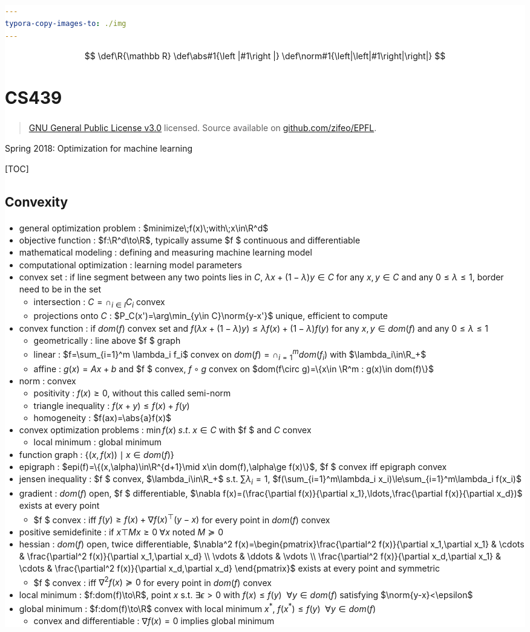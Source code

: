 ```yaml
---
typora-copy-images-to: ./img
---
```


$$
\def\R{\mathbb R}
\def\abs#1{\left |#1\right |}
\def\norm#1{\left|\left|#1\right|\right|}
$$

# CS439

> [GNU General Public License v3.0](https://github.com/zifeo/EPFL/blob/master/LICENSE) licensed. Source available on [github.com/zifeo/EPFL](https://github.com/zifeo/EPFL).

Spring 2018: Optimization for machine learning

[TOC]

## Convexity

- general optimization problem : $minimize\;f(x)\;with\;x\in\R^d$
- objective function : $f:\R^d\to\R$, typically assume $f $ continuous and differentiable
- mathematical modeling : defining and measuring machine learning model
- computational optimization : learning model parameters
- convex set : if line segment between any two points lies in $C$, $\lambda x+(1-\lambda) y\in C$ for any $x, y\in C$ and any $0\le\lambda\le 1$, border need to be in the set
  - intersection : $C=\cap_{i\in I} C_i$ convex
  - projections onto $C$ : $P_C(x')=\arg\min_{y\in C}\norm{y-x'}$ unique, efficient to compute
- convex function : if $dom(f)$ convex set and $f(\lambda x+(1-\lambda)y)\le\lambda f(x)+(1-\lambda)f(y)$ for any $x, y\in dom(f)$ and any $0\le \lambda \le 1$
  - geometrically : line above $f $ graph 
  - linear : $f=\sum_{i=1}^m \lambda_i f_i$ convex on $dom(f)=\cap_{i=1}^m dom(f_i)$ with $\lambda_i\in\R_+$
  - affine : $g(x)=Ax+b$ and $f  $ convex, $f\circ g$ convex on $dom(f\circ g)=\{x\in \R^m : g(x)\in dom(f)\}$
- norm : convex
  - positivity : $f(x)\ge 0$, without this called semi-norm
  - triangle inequality : $f(x+y)\le f(x)+f(y)$
  - homogeneity : $f(ax)=\abs{a}f(x)$
- convex optimization problems : $\min f(x)\;s.t.\; x\in C$ with $f $ and $C$ convex
  - local minimum : global minimum
- function graph : $\{(x,f(x))\mid x\in dom(f)\}$
- epigraph : $epi(f)=\{(x,\alpha)\in\R^{d+1}\mid x\in dom(f),\alpha\ge f(x)\}$, $f $ convex iff epigraph convex
- jensen inequality : $f $ convex, $\lambda_i\in\R_+$ s.t. $\sum\lambda_i = 1$, $f(\sum_{i=1}^m\lambda_i x_i)\le\sum_{i=1}^m\lambda_i f(x_i)$
- gradient : $dom(f)$ open, $f $ differentiable, $\nabla f(x)=(\frac{\partial f(x)}{\partial x_1},\ldots,\frac{\partial f(x)}{\partial x_d})$ exists at every point
  - $f $ convex : iff $f(y)\ge f(x)+\nabla f(x)^\top(y-x)$ for every point in $dom(f)$ convex
- positive semidefinite : if $x\top M x\ge 0\;\forall x$ noted $M\succeq 0$ 
- hessian : $dom(f)$ open, twice differentiable, $\nabla^2 f(x)=\begin{pmatrix}\frac{\partial^2 f(x)}{\partial x_1,\partial x_1} & \cdots & \frac{\partial^2 f(x)}{\partial x_1,\partial x_d} \\ \vdots & \ddots & \vdots \\ \frac{\partial^2 f(x)}{\partial x_d,\partial x_1} & \cdots & \frac{\partial^2 f(x)}{\partial x_d,\partial x_d} \end{pmatrix}$ exists at every point and symmetric
  - $f $ convex : iff $\nabla^2 f(x)\succeq 0$ for every point in $dom(f)$ convex
- local minimum : $f:dom(f)\to\R$, point $x$ s.t. $\exists\epsilon>0$ with $f(x)\le f(y)~~\forall y\in dom(f)$ satisfying $\norm{y-x}<\epsilon$
- global minimum : $f:dom(f)\to\R$  convex with local minimum $x^*$, $f(x^*)\le f(y)~~\forall y\in dom(f)$
  - convex and differentiable : $\nabla f(x)=0$ implies global minimum